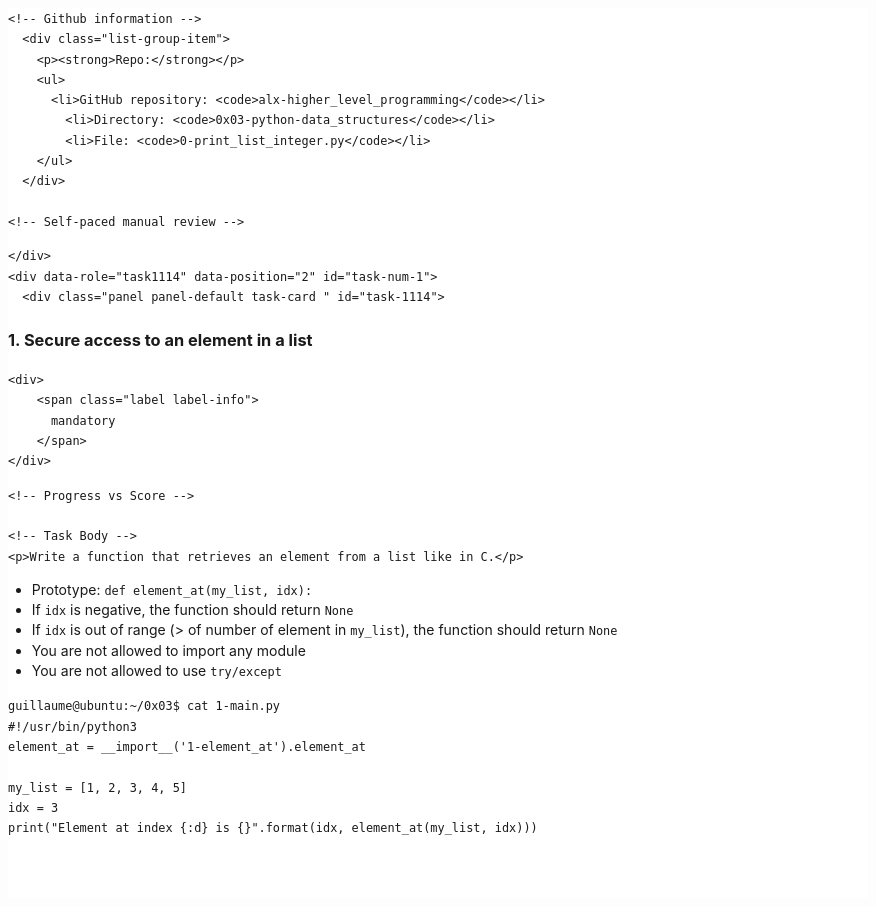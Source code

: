     <!-- Github information -->
      <div class="list-group-item">
        <p><strong>Repo:</strong></p>
        <ul>
          <li>GitHub repository: <code>alx-higher_level_programming</code></li>
            <li>Directory: <code>0x03-python-data_structures</code></li>
            <li>File: <code>0-print_list_integer.py</code></li>
        </ul>
      </div>

    <!-- Self-paced manual review -->
  </div>

  
</div>

    </div>
    <div data-role="task1114" data-position="2" id="task-num-1">
      <div class="panel panel-default task-card " id="task-1114">
  <span id="user_id" data-id="286160"></span>

  <div class="panel-heading panel-heading-actions">
    <h3 class="panel-title">
      1. Secure access to an element in a list
    </h3>

    <div>
        <span class="label label-info">
          mandatory
        </span>
    </div>
  </div>

  <div class="panel-body">
    <span id="user_id" data-id="286160"></span>

    <!-- Progress vs Score -->

    <!-- Task Body -->
    <p>Write a function that retrieves an element from a list like in C.</p>

<ul>
<li>Prototype: <code>def element_at(my_list, idx):</code></li>
<li>If <code>idx</code> is negative, the function should return <code>None</code></li>
<li>If <code>idx</code> is out of range (&gt; of number of element in <code>my_list</code>), the function should return <code>None</code> </li>
<li>You are not allowed to import any module</li>
<li>You are not allowed to use <code>try/except</code></li>
</ul>

<pre><code>guillaume@ubuntu:~/0x03$ cat 1-main.py
#!/usr/bin/python3
element_at = __import__('1-element_at').element_at

my_list = [1, 2, 3, 4, 5]
idx = 3
print("Element at index {:d} is {}".format(idx, element_at(my_list, idx)))
